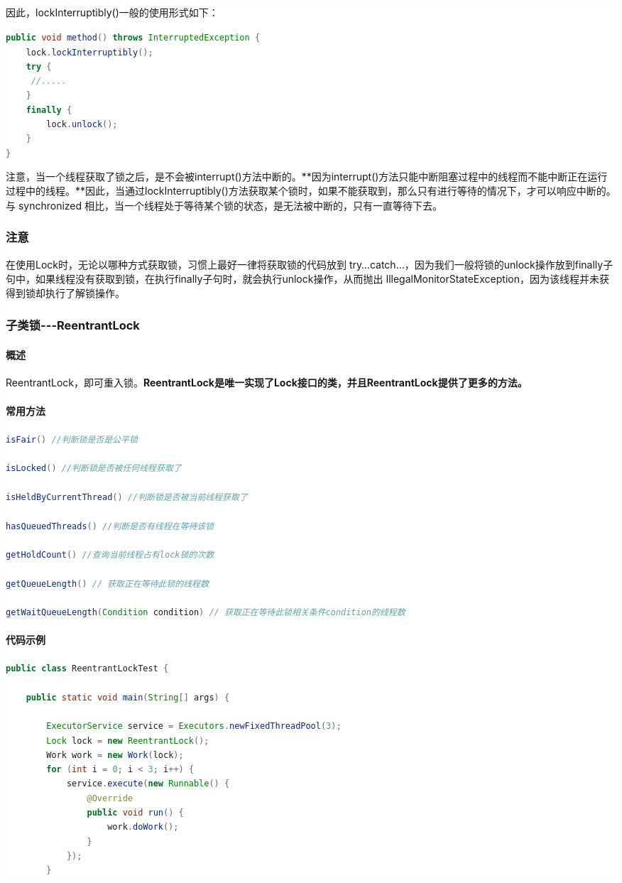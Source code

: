 因此，lockInterruptibly()一般的使用形式如下：

```java
public void method() throws InterruptedException {
    lock.lockInterruptibly();
    try {  
     //.....
    }
    finally {
        lock.unlock();
    }  
}
```

注意，当一个线程获取了锁之后，是不会被interrupt()方法中断的。**因为interrupt()方法只能中断阻塞过程中的线程而不能中断正在运行过程中的线程。**因此，当通过lockInterruptibly()方法获取某个锁时，如果不能获取到，那么只有进行等待的情况下，才可以响应中断的。与 synchronized 相比，当一个线程处于等待某个锁的状态，是无法被中断的，只有一直等待下去。



### 注意

在使用Lock时，无论以哪种方式获取锁，习惯上最好一律将获取锁的代码放到 try…catch…，因为我们一般将锁的unlock操作放到finally子句中，如果线程没有获取到锁，在执行finally子句时，就会执行unlock操作，从而抛出 IllegalMonitorStateException，因为该线程并未获得到锁却执行了解锁操作。



### 子类锁---ReentrantLock

#### 概述

ReentrantLock，即可重入锁。**ReentrantLock是唯一实现了Lock接口的类，并且ReentrantLock提供了更多的方法。**

#### 常用方法

```java
isFair() //判断锁是否是公平锁

isLocked() //判断锁是否被任何线程获取了

isHeldByCurrentThread() //判断锁是否被当前线程获取了

hasQueuedThreads() //判断是否有线程在等待该锁

getHoldCount() //查询当前线程占有lock锁的次数

getQueueLength() // 获取正在等待此锁的线程数

getWaitQueueLength(Condition condition) // 获取正在等待此锁相关条件condition的线程数
```

#### 代码示例

```java
public class ReentrantLockTest {

    public static void main(String[] args) {

        ExecutorService service = Executors.newFixedThreadPool(3);
        Lock lock = new ReentrantLock();
        Work work = new Work(lock);
        for (int i = 0; i < 3; i++) {
            service.execute(new Runnable() {
                @Override
                public void run() {
                    work.doWork();
                }
            });
        }

```